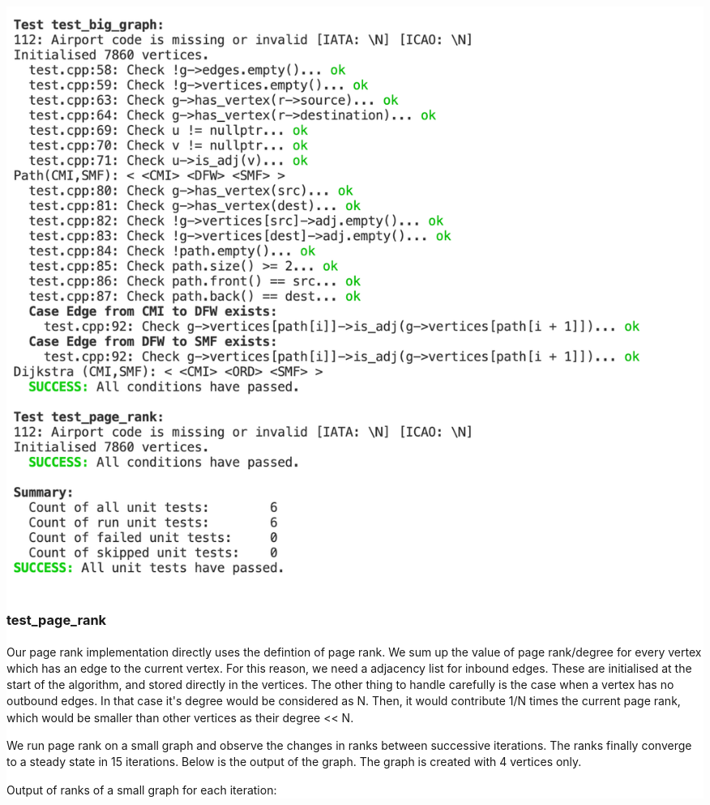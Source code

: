 ![test_big_graph output](res/images/test_big_graph.png)

### test_page_rank

Our page rank implementation directly uses the defintion of page rank. We sum up the value of page rank/degree for every vertex which has an edge to the current vertex. For this reason, we need a adjacency list for inbound edges. These are initialised at the start of the algorithm, and stored directly in the vertices. The other thing to handle carefully is the case when a vertex has no outbound edges. In that case it's degree would be considered as N. Then, it would contribute 1/N times the current page rank, which would be smaller than other vertices as their degree << N.

We run page rank on a small graph and observe the changes in ranks between successive iterations. The ranks finally converge to a steady state in 15 iterations. Below is the output of the graph. The graph is created with 4 vertices only.

Output of ranks of a small graph for each iteration:
